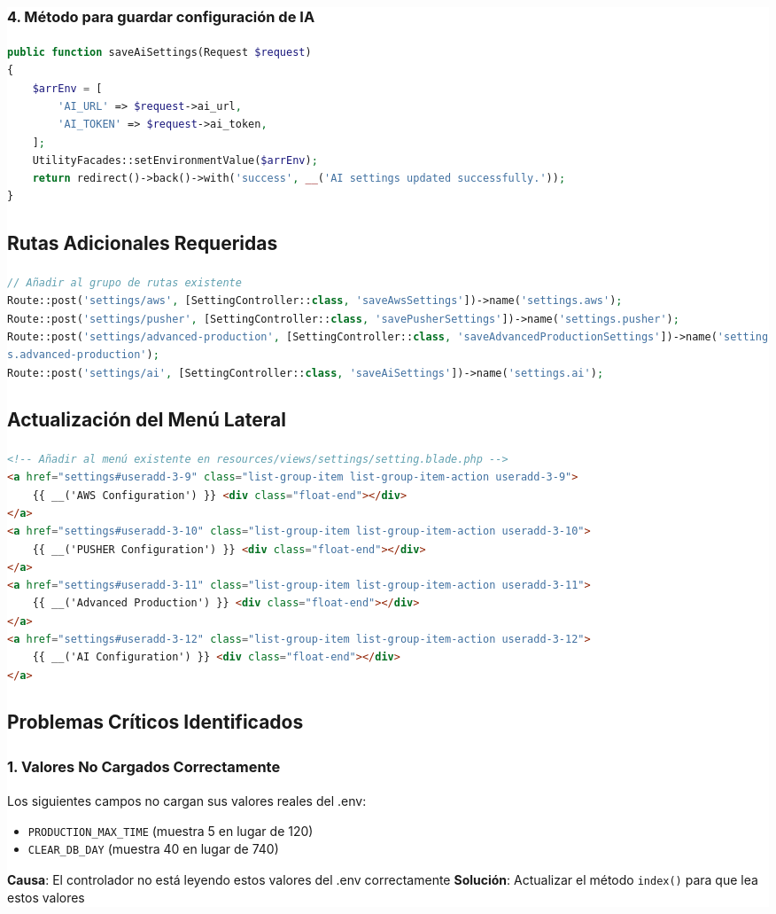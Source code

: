### 4. Método para guardar configuración de IA
```php
public function saveAiSettings(Request $request)
{
    $arrEnv = [
        'AI_URL' => $request->ai_url,
        'AI_TOKEN' => $request->ai_token,
    ];
    UtilityFacades::setEnvironmentValue($arrEnv);
    return redirect()->back()->with('success', __('AI settings updated successfully.'));
}
```

## Rutas Adicionales Requeridas

```php
// Añadir al grupo de rutas existente
Route::post('settings/aws', [SettingController::class, 'saveAwsSettings'])->name('settings.aws');
Route::post('settings/pusher', [SettingController::class, 'savePusherSettings'])->name('settings.pusher');
Route::post('settings/advanced-production', [SettingController::class, 'saveAdvancedProductionSettings'])->name('settings.advanced-production');
Route::post('settings/ai', [SettingController::class, 'saveAiSettings'])->name('settings.ai');
```

## Actualización del Menú Lateral

```html
<!-- Añadir al menú existente en resources/views/settings/setting.blade.php -->
<a href="settings#useradd-3-9" class="list-group-item list-group-item-action useradd-3-9">
    {{ __('AWS Configuration') }} <div class="float-end"></div>
</a>
<a href="settings#useradd-3-10" class="list-group-item list-group-item-action useradd-3-10">
    {{ __('PUSHER Configuration') }} <div class="float-end"></div>
</a>
<a href="settings#useradd-3-11" class="list-group-item list-group-item-action useradd-3-11">
    {{ __('Advanced Production') }} <div class="float-end"></div>
</a>
<a href="settings#useradd-3-12" class="list-group-item list-group-item-action useradd-3-12">
    {{ __('AI Configuration') }} <div class="float-end"></div>
</a>
```

## Problemas Críticos Identificados

### 1. Valores No Cargados Correctamente
Los siguientes campos no cargan sus valores reales del .env:
- `PRODUCTION_MAX_TIME` (muestra 5 en lugar de 120)
- `CLEAR_DB_DAY` (muestra 40 en lugar de 740)

**Causa**: El controlador no está leyendo estos valores del .env correctamente
**Solución**: Actualizar el método `index()` para que lea estos valores
